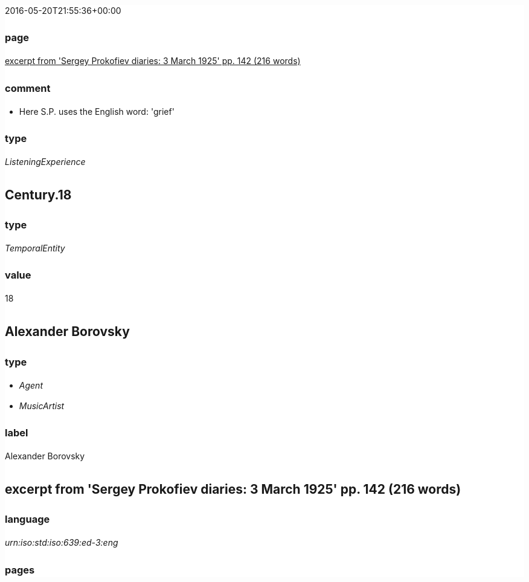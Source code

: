 
2016-05-20T21:55:36+00:00

### page


[excerpt from 'Sergey Prokofiev diaries: 3 March 1925' pp. 142 (216 words)](#excerpt-from-'Sergey-Prokofiev-diaries-3-March-1925'-pp.-142-(216-words))

### comment


* Here S.P. uses the English word: 'grief'

### type


*ListeningExperience*

## Century.18

### type


*TemporalEntity*

### value


18

## Alexander Borovsky

### type

 - *Agent*

 - *MusicArtist*

### label


Alexander Borovsky

## excerpt from 'Sergey Prokofiev diaries: 3 March 1925' pp. 142 (216 words)

### language


*urn:iso:std:iso:639:ed-3:eng*

### pages

